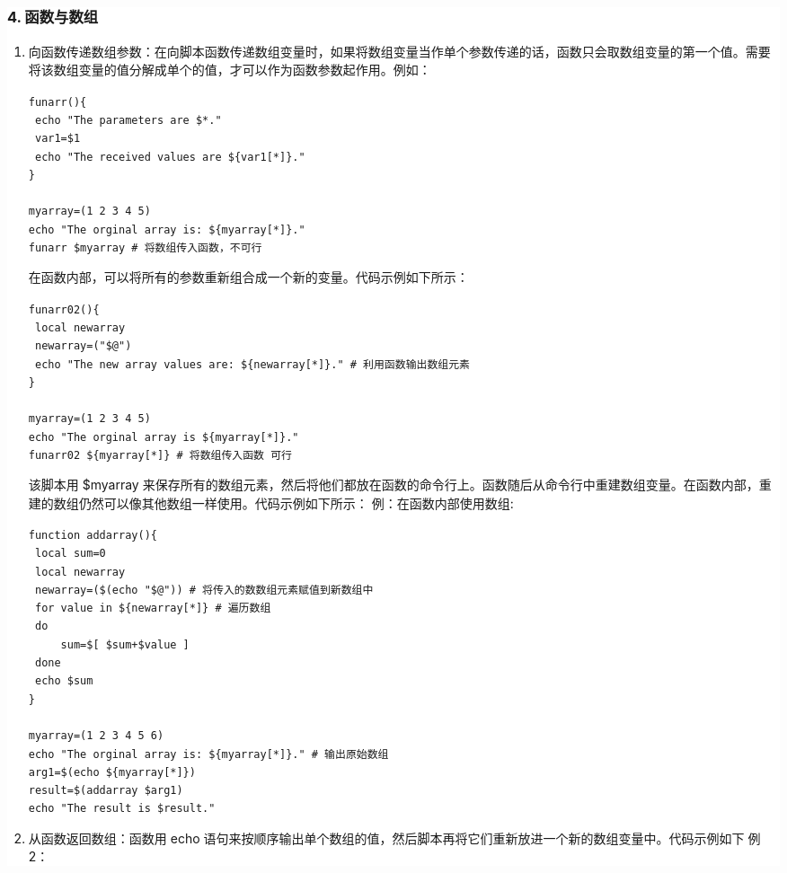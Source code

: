 

### 4. 函数与数组

1. 向函数传递数组参数：在向脚本函数传递数组变量时，如果将数组变量当作单个参数传递的话，函数只会取数组变量的第一个值。需要将该数组变量的值分解成单个的值，才可以作为函数参数起作用。例如：

   ```shell
   funarr(){
   	echo "The parameters are $*."
   	var1=$1
   	echo "The received values are ${var1[*]}."
   }
   
   myarray=(1 2 3 4 5)
   echo "The orginal array is: ${myarray[*]}."
   funarr $myarray # 将数组传入函数，不可行
   ```

   在函数内部，可以将所有的参数重新组合成一个新的变量。代码示例如下所示：

   ```shell
   funarr02(){
   	local newarray
   	newarray=("$@")
   	echo "The new array values are: ${newarray[*]}." # 利用函数输出数组元素
   }
   
   myarray=(1 2 3 4 5)
   echo "The orginal array is ${myarray[*]}."
   funarr02 ${myarray[*]} # 将数组传入函数 可行
   ```

   该脚本用 \$myarray 来保存所有的数组元素，然后将他们都放在函数的命令行上。函数随后从命令行中重建数组变量。在函数内部，重建的数组仍然可以像其他数组一样使用。代码示例如下所示：
   例：在函数内部使用数组:

   ```shell
   function addarray(){
   	local sum=0
   	local newarray
   	newarray=($(echo "$@")) # 将传入的数数组元素赋值到新数组中
   	for value in ${newarray[*]} # 遍历数组
   	do
   		sum=$[ $sum+$value ]
   	done
   	echo $sum
   }
   
   myarray=(1 2 3 4 5 6)
   echo "The orginal array is: ${myarray[*]}." # 输出原始数组
   arg1=$(echo ${myarray[*]})
   result=$(addarray $arg1)
   echo "The result is $result."
   ```

   

2. 从函数返回数组：函数用 echo 语句来按顺序输出单个数组的值，然后脚本再将它们重新放进一个新的数组变量中。代码示例如下
   例 2：
